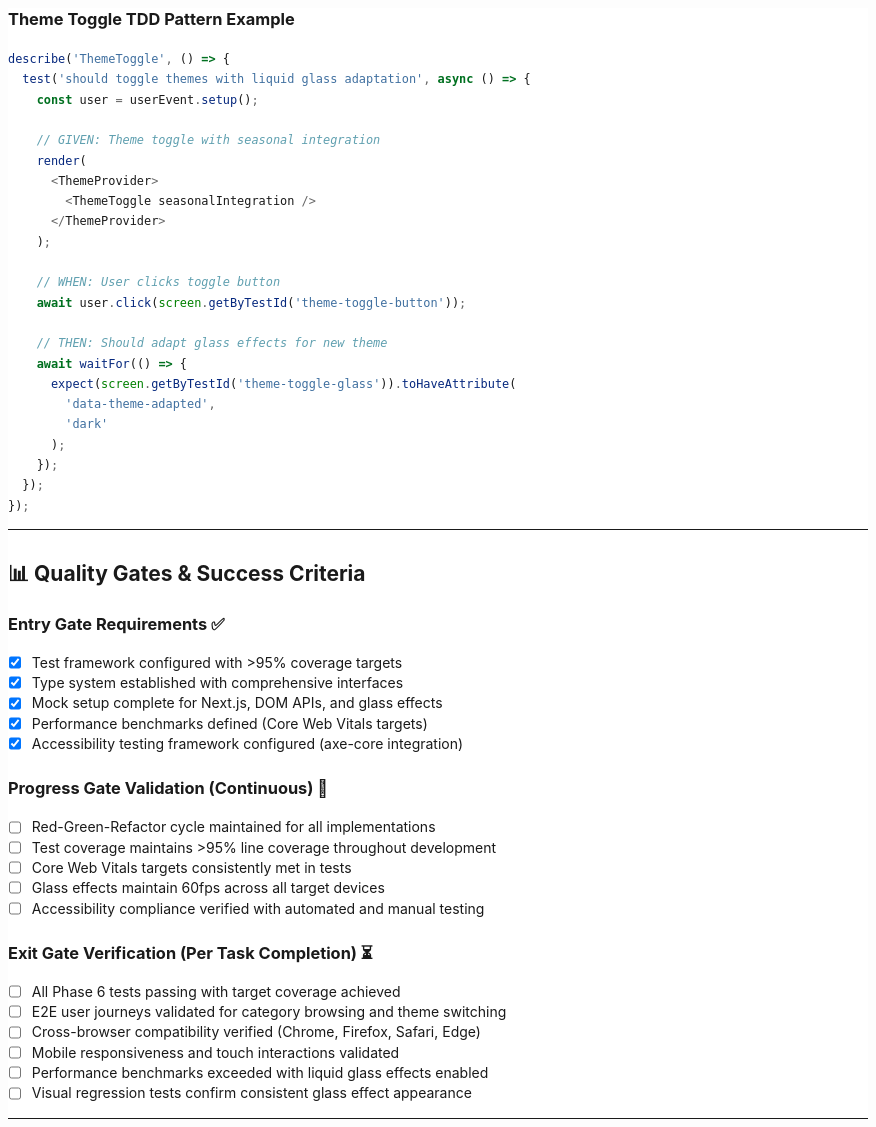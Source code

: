 ### Theme Toggle TDD Pattern Example
```typescript
describe('ThemeToggle', () => {
  test('should toggle themes with liquid glass adaptation', async () => {
    const user = userEvent.setup();
    
    // GIVEN: Theme toggle with seasonal integration
    render(
      <ThemeProvider>
        <ThemeToggle seasonalIntegration />
      </ThemeProvider>
    );
    
    // WHEN: User clicks toggle button
    await user.click(screen.getByTestId('theme-toggle-button'));
    
    // THEN: Should adapt glass effects for new theme
    await waitFor(() => {
      expect(screen.getByTestId('theme-toggle-glass')).toHaveAttribute(
        'data-theme-adapted', 
        'dark'
      );
    });
  });
});
```

---

## 📊 Quality Gates & Success Criteria

### Entry Gate Requirements ✅
- [x] Test framework configured with >95% coverage targets
- [x] Type system established with comprehensive interfaces
- [x] Mock setup complete for Next.js, DOM APIs, and glass effects
- [x] Performance benchmarks defined (Core Web Vitals targets)
- [x] Accessibility testing framework configured (axe-core integration)

### Progress Gate Validation (Continuous) 🔄
- [ ] Red-Green-Refactor cycle maintained for all implementations
- [ ] Test coverage maintains >95% line coverage throughout development
- [ ] Core Web Vitals targets consistently met in tests
- [ ] Glass effects maintain 60fps across all target devices
- [ ] Accessibility compliance verified with automated and manual testing

### Exit Gate Verification (Per Task Completion) ⏳
- [ ] All Phase 6 tests passing with target coverage achieved
- [ ] E2E user journeys validated for category browsing and theme switching
- [ ] Cross-browser compatibility verified (Chrome, Firefox, Safari, Edge)
- [ ] Mobile responsiveness and touch interactions validated
- [ ] Performance benchmarks exceeded with liquid glass effects enabled
- [ ] Visual regression tests confirm consistent glass effect appearance

---